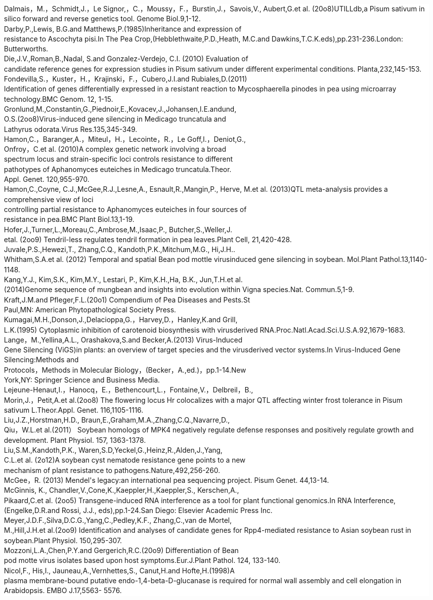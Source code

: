 Dalmais，M.，Schmidt,J.，Le Signor,，C.，Moussy，F.，Burstin,J.，Savois,V., Aubert,G.et al. (20o8)UTILLdb,a Pisum sativum in silico forward and reverse genetics tool. Genome Biol.9,1-12.   
Darby,P.,Lewis, B.G.and Matthews,P.(1985)Inheritance and expression of   
resistance to Ascochyta pisi.In The Pea Crop,(Hebblethwaite,P.D.,Heath, M.C.and Dawkins,T.C.K.eds),pp.231-236.London: Butterworths.   
Die,J.V.,Roman,B.,Nadal, S.and Gonzalez-Verdejo, C.I. (201O) Evaluation of   
candidate reference genes for expression studies in Pisum sativum under different experimental conditions. Planta,232,145-153.   
Fondevilla,S.，Kuster，H.，Krajinski，F.，Cubero,J.I.and Rubiales,D.(2011)   
Identification of genes differentially expressed in a resistant reaction to Mycosphaerella pinodes in pea using microarray technology.BMC Genom. 12, 1-15.   
Gronlund,M.,Constantin,G.,Piednoir,E.,Kovacev,J.,Johansen,I.E.andund,   
O.S.(2oo8)Virus-induced gene silencing in Medicago truncatula and   
Lathyrus odorata.Virus Res.135,345-349.   
Hamon,C.，Baranger,A.，Miteul，H.，Lecointe，R.，Le Goff,I.，Deniot,G.,   
Onfroy，C.et al. (2010)A complex genetic network involving a broad  
spectrum locus and strain-specific loci controls resistance to different   
pathotypes of Aphanomyces euteiches in Medicago truncatula.Theor.   
Appl. Genet. 120,955-970.   
Hamon,C.,Coyne, C.J.,McGee,R.J.,Lesne,A., Esnault,R.,Mangin,P., Herve, M.et al. (2013)QTL meta-analysis provides a comprehensive view of loci   
controlling partial resistance to Aphanomyces euteiches in four sources of   
resistance in pea.BMC Plant Biol.13,1-19.   
Hofer,J.,Turner,L.,Moreau,C.,Ambrose,M.,Isaac,P., Butcher,S.,Weller,J.   
etal. (2oo9) Tendril-less regulates tendril formation in pea leaves.Plant Cell, 21,420-428.   
Juvale,P.S.,Hewezi,T., Zhang,C.Q., Kandoth,P.K.,Mitchum,M.G., Hi,J.H..   
Whitham,S.A.et al. (2012) Temporal and spatial Bean pod mottle virusinduced gene silencing in soybean. Mol.Plant Pathol.13,1140-1148.   
Kang,Y.J., Kim,S.K., Kim,M.Y., Lestari, P., Kim,K.H.,Ha, B.K., Jun,T.H.et al.   
(2014)Genome sequence of mungbean and insights into evolution within Vigna species.Nat. Commun.5,1-9.   
Kraft,J.M.and Pfleger,F.L.(20o1) Compendium of Pea Diseases and Pests.St   
Paul,MN: American Phytopathological Society Press.   
Kumagai,M.H.,Donson,J.,Delacioppa,G.，Harvey,D.，Hanley,K.and Grill,   
L.K.(1995) Cytoplasmic inhibition of carotenoid biosynthesis with virusderived RNA.Proc.Natl.Acad.Sci.U.S.A.92,1679-1683.   
Lange，M.,Yellina,A.L., Orashakova,S.and Becker,A.(2013) Virus-lnduced   
Gene Silencing (ViGS)in plants: an overview of target species and the virusderived vector systems.In Virus-Induced Gene Silencing:Methods and   
Protocols，Methods in Molecular Biology，(Becker，A.,ed.)，pp.1-14.New   
York,NY: Springer Science and Business Media.   
Lejeune-Henaut,I.，Hanocq，E.，Bethencourt,L.，Fontaine,V.，Delbreil，B.,   
Morin,J.，Petit,A.et al.(2oo8) The flowering locus Hr colocalizes with a major QTL affecting winter frost tolerance in Pisum sativum L.Theor.Appl. Genet. 116,1105-1116.   
Liu,J.Z.,Horstman,H.D., Braun,E.,Graham,M.A.,Zhang,C.Q.,Navarre,D.,   
Qiu，W.L.et al.(2011） Soybean homologs of MPK4 negatively regulate defense responses and positively regulate growth and development. Plant Physiol. 157, 1363-1378.   
Liu,S.M.,Kandoth,P.K., Waren,S.D,Yeckel,G.,Heinz,R.,Alden,J.,Yang,   
C.L.et al. (2o12)A soybean cyst nematode resistance gene points to a new   
mechanism of plant resistance to pathogens.Nature,492,256-260.   
McGee，R. (2013) Mendel's legacy:an international pea sequencing project. Pisum Genet. 44,13-14.   
McGinnis, K., Chandler,V.,Cone,K.,Kaeppler,H.,Kaeppler,S., Kerschen,A.,   
Pikaard,C.et al. (2oo5) Transgene-induced RNA interference as a tool for plant functional genomics.In RNA Interference,(Engelke,D.R.and Rossi, J.J., eds),pp.1-24.San Diego: Elsevier Academic Press Inc.   
Meyer,J.D.F.,Silva,D.C.G.,Yang,C.,Pedley,K.F., Zhang,C.,van de Mortel,   
M.,Hill,J.H.et al.(2oo9) Identification and analyses of candidate genes for Rpp4-mediated resistance to Asian soybean rust in soybean.Plant Physiol. 150,295-307.   
Mozzoni,L.A.,Chen,P.Y.and Gergerich,R.C.(20o9) Differentiation of Bean   
pod motte virus isolates based upon host symptoms.Eur.J.Plant Pathol. 124, 133-140.   
Nicol,F., His,I., Jauneau,A.,Vernhettes,S., Canut,H.and Hofte,H.(1998)A   
plasma membrane-bound putative endo-1,4-beta-D-glucanase is required for normal wall assembly and cell elongation in Arabidopsis. EMBO J.17,5563- 5576.   